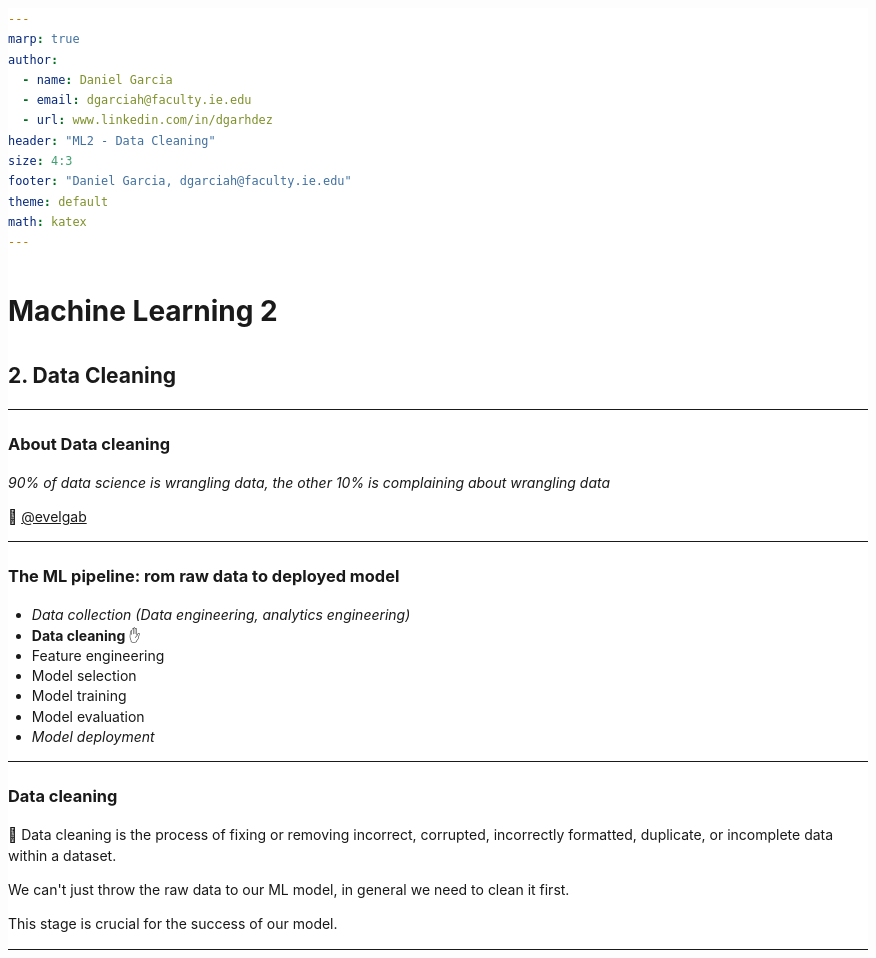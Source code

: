 ```yaml
--- 
marp: true
author: 
  - name: Daniel Garcia
  - email: dgarciah@faculty.ie.edu
  - url: www.linkedin.com/in/dgarhdez
header: "ML2 - Data Cleaning"
size: 4:3
footer: "Daniel Garcia, dgarciah@faculty.ie.edu"
theme: default
math: katex
---
```


# Machine Learning 2

## 2. Data Cleaning

---

### About Data cleaning

*90% of data science is wrangling data, the other 10% is complaining about wrangling data*

:woman: [@evelgab](https://twitter.com/evelgab)

---

### The ML pipeline: rom raw data to deployed model

* *Data collection (Data engineering, analytics engineering)*
* **Data cleaning** :hand: 
* Feature engineering
* Model selection
* Model training
* Model evaluation
* *Model deployment*

---

### Data cleaning

:broom: Data cleaning is the process of fixing or removing incorrect, corrupted, incorrectly formatted, duplicate, or incomplete data within a dataset.

We can't just throw the raw data to our ML model, in general we need to clean it first.

This stage is crucial for the success of our model.

--- 
